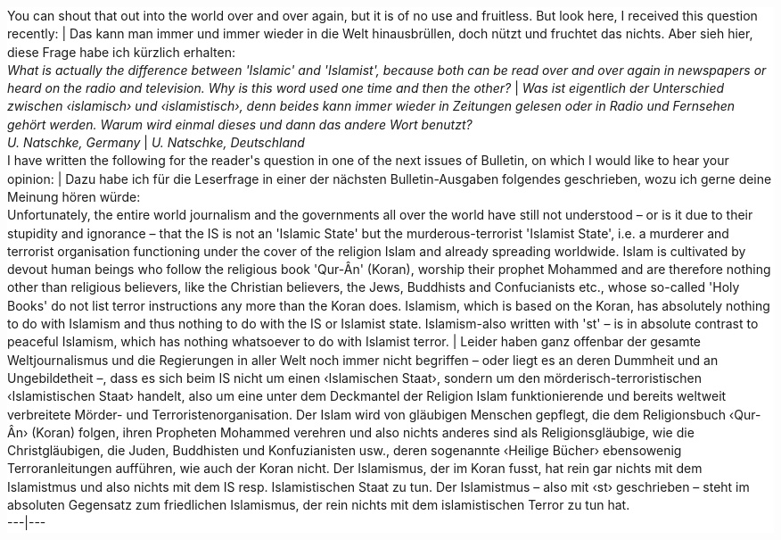 You can shout that out into the world over and over again, but it is of no use and fruitless. But look here, I received this question recently:  | Das kann man immer und immer wieder in die Welt hinausbrüllen, doch nützt und fruchtet das nichts. Aber sieh hier, diese Frage habe ich kürzlich erhalten:   
_What is actually the difference between 'Islamic' and 'Islamist', because both can be read over and over again in newspapers or heard on the radio and television. Why is this word used one time and then the other?_ | _Was ist eigentlich der Unterschied zwischen ‹islamisch› und ‹islamistisch›, denn beides kann immer wieder in Zeitungen gelesen oder in Radio und Fernsehen gehört werden. Warum wird einmal dieses und dann das andere Wort benutzt?_  
_U. Natschke, Germany_ | _U. Natschke, Deutschland_  
I have written the following for the reader's question in one of the next issues of Bulletin, on which I would like to hear your opinion:  | Dazu habe ich für die Leserfrage in einer der nächsten Bulletin-Ausgaben folgendes geschrieben, wozu ich gerne deine Meinung hören würde:   
Unfortunately, the entire world journalism and the governments all over the world have still not understood – or is it due to their stupidity and ignorance – that the IS is not an 'Islamic State' but the murderous-terrorist 'Islamist State', i.e. a murderer and terrorist organisation functioning under the cover of the religion Islam and already spreading worldwide. Islam is cultivated by devout human beings who follow the religious book 'Qur-Ân' (Koran), worship their prophet Mohammed and are therefore nothing other than religious believers, like the Christian believers, the Jews, Buddhists and Confucianists etc., whose so-called 'Holy Books' do not list terror instructions any more than the Koran does. Islamism, which is based on the Koran, has absolutely nothing to do with Islamism and thus nothing to do with the IS or Islamist state. Islamism-also written with 'st' – is in absolute contrast to peaceful Islamism, which has nothing whatsoever to do with Islamist terror.  | Leider haben ganz offenbar der gesamte Weltjournalismus und die Regierungen in aller Welt noch immer nicht begriffen – oder liegt es an deren Dummheit und an Ungebildetheit –, dass es sich beim IS nicht um einen ‹Islamischen Staat›, sondern um den mörderisch-terroristischen ‹Islamistischen Staat› handelt, also um eine unter dem Deckmantel der Religion Islam funktionierende und bereits weltweit verbreitete Mörder- und Terroristenorganisation. Der Islam wird von gläubigen Menschen gepflegt, die dem Religionsbuch ‹Qur-Ân› (Koran) folgen, ihren Propheten Mohammed verehren und also nichts anderes sind als Religionsgläubige, wie die Christgläubigen, die Juden, Buddhisten und Konfuzianisten usw., deren sogenannte ‹Heilige Bücher› ebensowenig Terroranleitungen aufführen, wie auch der Koran nicht. Der Islamismus, der im Koran fusst, hat rein gar nichts mit dem Islamistmus und also nichts mit dem IS resp. Islamistischen Staat zu tun. Der Islamistmus – also mit ‹st› geschrieben – steht im absoluten Gegensatz zum friedlichen Islamismus, der rein nichts mit dem islamistischen Terror zu tun hat.   
---|---  